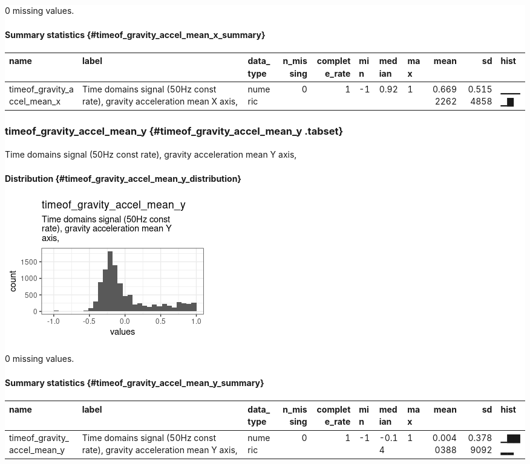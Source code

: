 0 missing values.

#### Summary statistics {#timeof_gravity_accel_mean_x_summary}

|name                        |label                                                                    |data_type | n_missing| complete_rate|min |median |max |      mean|        sd|hist  |
|:---------------------------|:------------------------------------------------------------------------|:---------|---------:|-------------:|:---|:------|:---|---------:|---------:|:-----|
|timeof_gravity_accel_mean_x |Time domains signal (50Hz const rate), gravity acceleration mean X axis, |numeric   |         0|             1|-1  |0.92   |1   | 0.6692262| 0.5154858|▁▁▁▁▇ |




















### timeof_gravity_accel_mean_y {#timeof_gravity_accel_mean_y .tabset}

Time domains signal (50Hz const rate), gravity acceleration mean Y axis,

#### Distribution {#timeof_gravity_accel_mean_y_distribution}

![Distribution of values for timeof_gravity_accel_mean_y](CodeBook_files/figure-html/cb_codebook_data_timeof_gravity_accel_mean_y_distribution-71-1.png)

0 missing values.

#### Summary statistics {#timeof_gravity_accel_mean_y_summary}

|name                        |label                                                                    |data_type | n_missing| complete_rate|min |median |max |      mean|        sd|hist  |
|:---------------------------|:------------------------------------------------------------------------|:---------|---------:|-------------:|:---|:------|:---|---------:|---------:|:-----|
|timeof_gravity_accel_mean_y |Time domains signal (50Hz const rate), gravity acceleration mean Y axis, |numeric   |         0|             1|-1  |-0.14  |1   | 0.0040388| 0.3789092|▁▇▇▂▂ |


